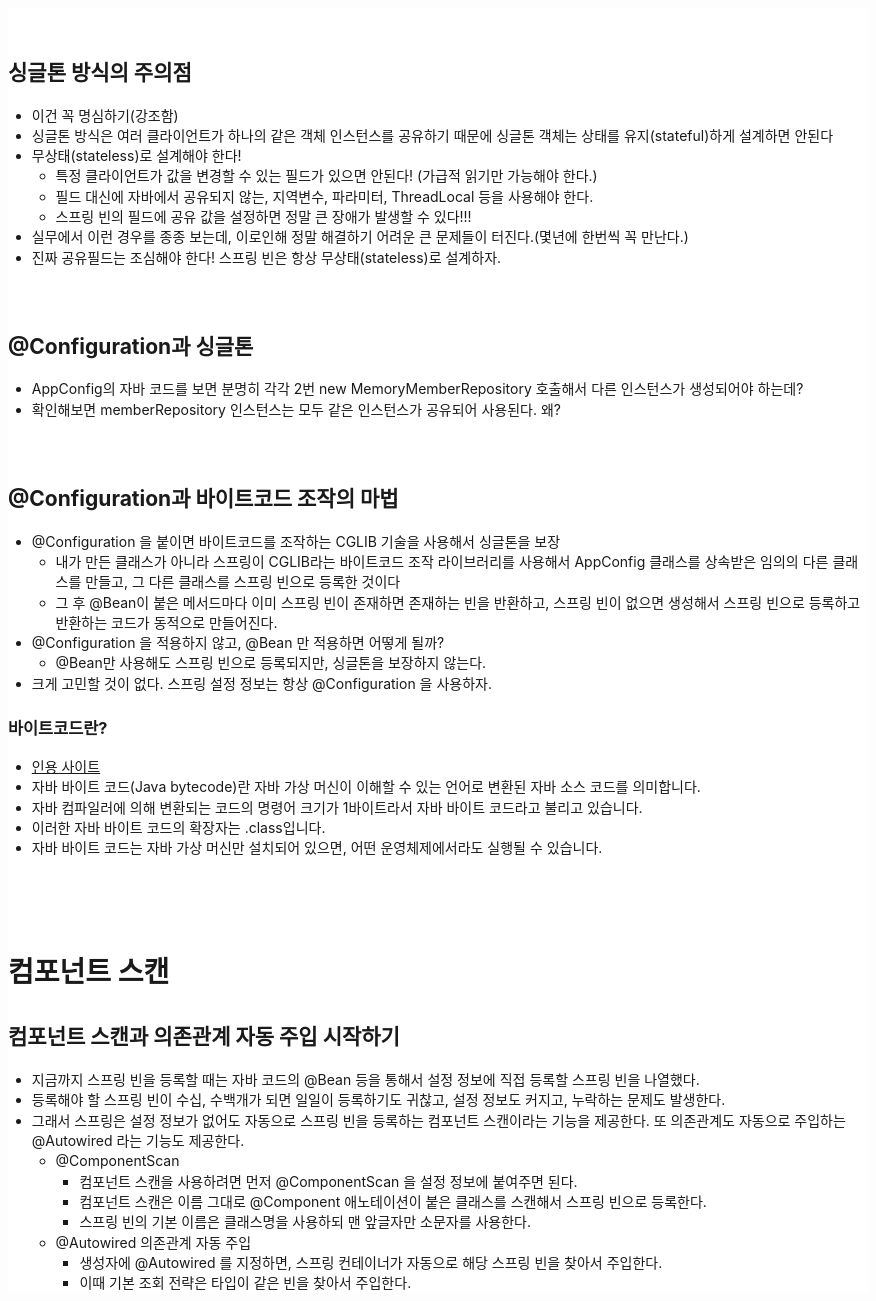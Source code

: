 <br>

## 싱글톤 방식의 주의점

- 이건 꼭 명심하기(강조함)
- 싱글톤 방식은 여러 클라이언트가 하나의 같은 객체 인스턴스를 공유하기 때문에 싱글톤 객체는 상태를 유지(stateful)하게 설계하면 안된다
- 무상태(stateless)로 설계해야 한다!
  - 특정 클라이언트가 값을 변경할 수 있는 필드가 있으면 안된다! (가급적 읽기만 가능해야 한다.)
  - 필드 대신에 자바에서 공유되지 않는, 지역변수, 파라미터, ThreadLocal 등을 사용해야 한다.
  - 스프링 빈의 필드에 공유 값을 설정하면 정말 큰 장애가 발생할 수 있다!!!
- 실무에서 이런 경우를 종종 보는데, 이로인해 정말 해결하기 어려운 큰 문제들이 터진다.(몇년에 한번씩 꼭
  만난다.)
- 진짜 공유필드는 조심해야 한다! 스프링 빈은 항상 무상태(stateless)로 설계하자.

<br>

## @Configuration과 싱글톤

- AppConfig의 자바 코드를 보면 분명히 각각 2번 new MemoryMemberRepository 호출해서 다른 인스턴스가 생성되어야 하는데?
- 확인해보면 memberRepository 인스턴스는 모두 같은 인스턴스가 공유되어 사용된다. 왜?

<br>

## @Configuration과 바이트코드 조작의 마법

- @Configuration 을 붙이면 바이트코드를 조작하는 CGLIB 기술을 사용해서 싱글톤을 보장
  - 내가 만든 클래스가 아니라 스프링이 CGLIB라는 바이트코드 조작 라이브러리를 사용해서 AppConfig 클래스를 상속받은 임의의 다른 클래스를 만들고, 그 다른 클래스를 스프링 빈으로 등록한 것이다
  - 그 후 @Bean이 붙은 메서드마다 이미 스프링 빈이 존재하면 존재하는 빈을 반환하고, 스프링 빈이 없으면 생성해서 스프링 빈으로 등록하고 반환하는 코드가 동적으로 만들어진다.
- @Configuration 을 적용하지 않고, @Bean 만 적용하면 어떻게 될까?
  - @Bean만 사용해도 스프링 빈으로 등록되지만, 싱글톤을 보장하지 않는다.
- 크게 고민할 것이 없다. 스프링 설정 정보는 항상 @Configuration 을 사용하자.

### 바이트코드란?

- [인용 사이트](<http://www.tcpschool.com/java/java_intro_programming#:~:text=%EC%9E%90%EB%B0%94%20%EB%B0%94%EC%9D%B4%ED%8A%B8%20%EC%BD%94%EB%93%9C(Java%20bytecode)%EB%9E%80%20%EC%9E%90%EB%B0%94%20%EA%B0%80%EC%83%81%20%EB%A8%B8%EC%8B%A0%EC%9D%B4,class%EC%9E%85%EB%8B%88%EB%8B%A4.>)
- 자바 바이트 코드(Java bytecode)란 자바 가상 머신이 이해할 수 있는 언어로 변환된 자바 소스 코드를 의미합니다.
- 자바 컴파일러에 의해 변환되는 코드의 명령어 크기가 1바이트라서 자바 바이트 코드라고 불리고 있습니다.
- 이러한 자바 바이트 코드의 확장자는 .class입니다.
- 자바 바이트 코드는 자바 가상 머신만 설치되어 있으면, 어떤 운영체제에서라도 실행될 수 있습니다.

<br><br>

# 컴포넌트 스캔

## 컴포넌트 스캔과 의존관계 자동 주입 시작하기

- 지금까지 스프링 빈을 등록할 때는 자바 코드의 @Bean 등을 통해서 설정 정보에 직접 등록할 스프링 빈을 나열했다.
- 등록해야 할 스프링 빈이 수십, 수백개가 되면 일일이 등록하기도 귀찮고, 설정 정보도 커지고, 누락하는 문제도 발생한다.
- 그래서 스프링은 설정 정보가 없어도 자동으로 스프링 빈을 등록하는 컴포넌트 스캔이라는 기능을 제공한다. 또 의존관계도 자동으로 주입하는 @Autowired 라는 기능도 제공한다.
  - @ComponentScan
    - 컴포넌트 스캔을 사용하려면 먼저 @ComponentScan 을 설정 정보에 붙여주면 된다.
    - 컴포넌트 스캔은 이름 그대로 @Component 애노테이션이 붙은 클래스를 스캔해서 스프링 빈으로 등록한다.
    - 스프링 빈의 기본 이름은 클래스명을 사용하되 맨 앞글자만 소문자를 사용한다.
  - @Autowired 의존관계 자동 주입
    - 생성자에 @Autowired 를 지정하면, 스프링 컨테이너가 자동으로 해당 스프링 빈을 찾아서 주입한다.
    - 이때 기본 조회 전략은 타입이 같은 빈을 찾아서 주입한다.
